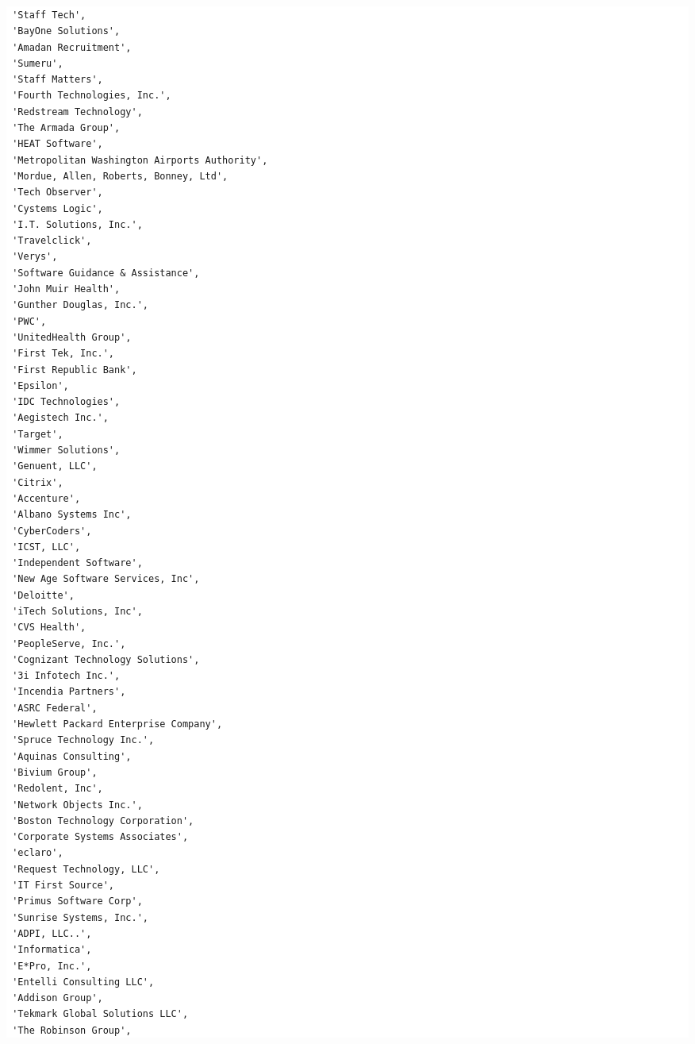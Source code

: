      'Staff Tech',
     'BayOne Solutions',
     'Amadan Recruitment',
     'Sumeru',
     'Staff Matters',
     'Fourth Technologies, Inc.',
     'Redstream Technology',
     'The Armada Group',
     'HEAT Software',
     'Metropolitan Washington Airports Authority',
     'Mordue, Allen, Roberts, Bonney, Ltd',
     'Tech Observer',
     'Cystems Logic',
     'I.T. Solutions, Inc.',
     'Travelclick',
     'Verys',
     'Software Guidance & Assistance',
     'John Muir Health',
     'Gunther Douglas, Inc.',
     'PWC',
     'UnitedHealth Group',
     'First Tek, Inc.',
     'First Republic Bank',
     'Epsilon',
     'IDC Technologies',
     'Aegistech Inc.',
     'Target',
     'Wimmer Solutions',
     'Genuent, LLC',
     'Citrix',
     'Accenture',
     'Albano Systems Inc',
     'CyberCoders',
     'ICST, LLC',
     'Independent Software',
     'New Age Software Services, Inc',
     'Deloitte',
     'iTech Solutions, Inc',
     'CVS Health',
     'PeopleServe, Inc.',
     'Cognizant Technology Solutions',
     '3i Infotech Inc.',
     'Incendia Partners',
     'ASRC Federal',
     'Hewlett Packard Enterprise Company',
     'Spruce Technology Inc.',
     'Aquinas Consulting',
     'Bivium Group',
     'Redolent, Inc',
     'Network Objects Inc.',
     'Boston Technology Corporation',
     'Corporate Systems Associates',
     'eclaro',
     'Request Technology, LLC',
     'IT First Source',
     'Primus Software Corp',
     'Sunrise Systems, Inc.',
     'ADPI, LLC..',
     'Informatica',
     'E*Pro, Inc.',
     'Entelli Consulting LLC',
     'Addison Group',
     'Tekmark Global Solutions LLC',
     'The Robinson Group',